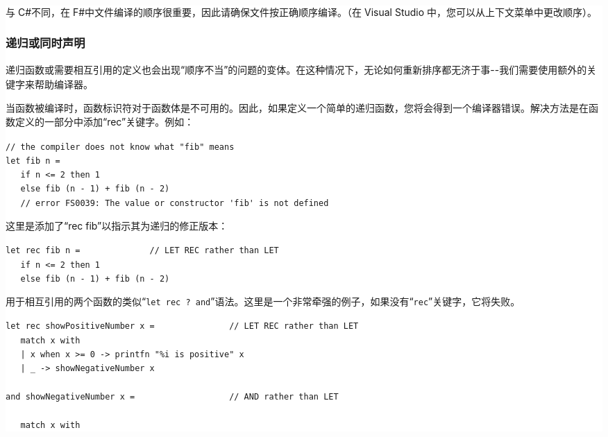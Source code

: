 与 C#不同，在 F#中文件编译的顺序很重要，因此请确保文件按正确顺序编译。（在 Visual Studio 中，您可以从上下文菜单中更改顺序）。

### 递归或同时声明

递归函数或需要相互引用的定义也会出现“顺序不当”的问题的变体。在这种情况下，无论如何重新排序都无济于事--我们需要使用额外的关键字来帮助编译器。

当函数被编译时，函数标识符对于函数体是不可用的。因此，如果定义一个简单的递归函数，您将会得到一个编译器错误。解决方法是在函数定义的一部分中添加“rec”关键字。例如：

```
// the compiler does not know what "fib" means
let fib n =
   if n <= 2 then 1
   else fib (n - 1) + fib (n - 2)
   // error FS0039: The value or constructor 'fib' is not defined 
```

这里是添加了“rec fib”以指示其为递归的修正版本：

```
let rec fib n =              // LET REC rather than LET 
   if n <= 2 then 1
   else fib (n - 1) + fib (n - 2) 
```

用于相互引用的两个函数的类似“`let rec ? and`”语法。这里是一个非常牵强的例子，如果没有“`rec`”关键字，它将失败。

```
let rec showPositiveNumber x =               // LET REC rather than LET
   match x with 
   | x when x >= 0 -> printfn "%i is positive" x 
   | _ -> showNegativeNumber x

and showNegativeNumber x =                   // AND rather than LET

   match x with 
